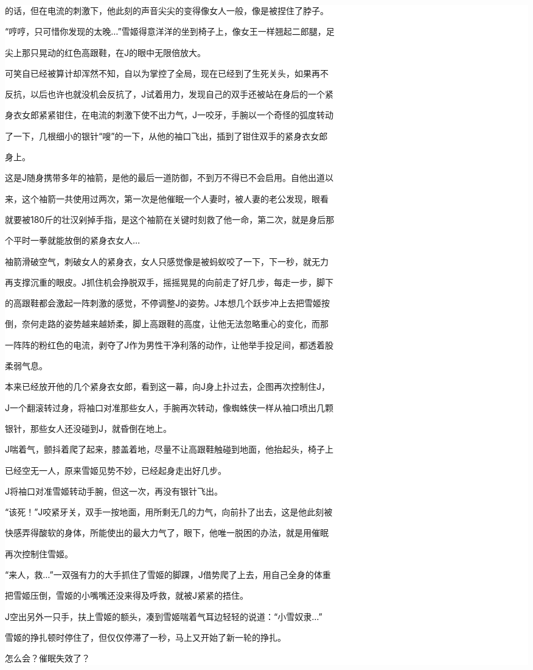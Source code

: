 的话，但在电流的刺激下，他此刻的声音尖尖的变得像女人一般，像是被捏住了脖子。



“哼哼，只可惜你发现的太晚…”雪姬得意洋洋的坐到椅子上，像女王一样翘起二郎腿，足

尖上那只晃动的红色高跟鞋，在J的眼中无限倍放大。

可笑自已经被算计却浑然不知，自以为掌控了全局，现在已经到了生死关头，如果再不

反抗，以后也许也就没机会反抗了，J试着用力，发现自己的双手还被站在身后的一个紧

身衣女郎紧紧钳住，在电流的刺激下使不出力气，J一咬牙，手腕以一个奇怪的弧度转动

了一下，几根细小的银针“嗖”的一下，从他的袖口飞出，插到了钳住双手的紧身衣女郎

身上。

这是J随身携带多年的袖箭，是他的最后一道防御，不到万不得已不会启用。自他出道以

来，这个袖箭一共使用过两次，第一次是他催眠一个人妻时，被人妻的老公发现，眼看

就要被180斤的壮汉剁掉手指，是这个袖箭在关键时刻救了他一命，第二次，就是身后那

个平时一拳就能放倒的紧身衣女人…

袖箭滑破空气，刺破女人的紧身衣，女人只感觉像是被蚂蚁咬了一下，下一秒，就无力

再支撑沉重的眼皮。J抓住机会挣脱双手，摇摇晃晃的向前走了好几步，每走一步，脚下

的高跟鞋都会激起一阵刺激的感觉，不停调整J的姿势。J本想几个跃步冲上去把雪姬按

倒，奈何走路的姿势越来越娇柔，脚上高跟鞋的高度，让他无法忽略重心的变化，而那

一阵阵的粉红色的电流，剥夺了J作为男性干净利落的动作，让他举手投足间，都透着股

柔弱气息。

本来已经放开他的几个紧身衣女郎，看到这一幕，向J身上扑过去，企图再次控制住J，

J一个翻滚转过身，将袖口对准那些女人，手腕再次转动，像蜘蛛侠一样从袖口喷出几颗

银针，那些女人还没碰到J，就昏倒在地上。

J喘着气，颤抖着爬了起来，膝盖着地，尽量不让高跟鞋触碰到地面，他抬起头，椅子上

已经空无一人，原来雪姬见势不妙，已经起身走出好几步。

J将袖口对准雪姬转动手腕，但这一次，再没有银针飞出。

“该死！”J咬紧牙关，双手一按地面，用所剩无几的力气，向前扑了出去，这是他此刻被

快感弄得酸软的身体，所能使出的最大力气了，眼下，他唯一脱困的办法，就是用催眠

再次控制住雪姬。

“来人，救…”一双强有力的大手抓住了雪姬的脚踝，J借势爬了上去，用自己全身的体重

把雪姬压倒，雪姬的小嘴嘴还没来得及呼救，就被J紧紧的捂住。

J空出另外一只手，扶上雪姬的额头，凑到雪姬喘着气耳边轻轻的说道：“小雪奴隶…”

雪姬的挣扎顿时停住了，但仅仅停滞了一秒，马上又开始了新一轮的挣扎。

怎么会？催眠失效了？
